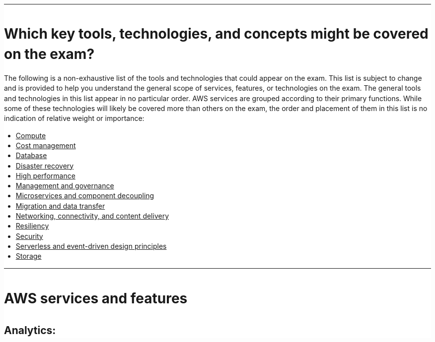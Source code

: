 
-------------------------------------------------------------------------------------------------------

# Which key tools, technologies, and concepts might be covered on the exam?

The following is a non-exhaustive list of the tools and technologies that could appear on the exam. This list
is subject to change and is provided to help you understand the general scope of services, features, or
technologies on the exam. The general tools and technologies in this list appear in no particular order.
AWS services are grouped according to their primary functions. While some of these technologies will likely
be covered more than others on the exam, the order and placement of them in this list is no indication of
relative weight or importance:

- [Compute](https://github.com/weder96/aws-certification-learning/tree/main/module-6)
- [Cost management](https://github.com/weder96/aws-certification-learning/tree/main/module-2)
- [Database](https://github.com/weder96/aws-certification-learning/tree/main/module-8)
- [Disaster recovery](https://github.com/weder96/aws-certification-learning/tree/main/module-97#section_01)
- [High performance](https://github.com/weder96/aws-certification-learning/tree/main/module-97#section_03)
- [Management and governance](https://github.com/weder96/aws-certification-learning/tree/main/module-20)
- [Microservices and component decoupling](https://github.com/weder96/aws-certification-learning/tree/main/module-97#section_04)
- [Migration and data transfer](https://github.com/weder96/aws-certification-learning/tree/main/module-13)
- [Networking, connectivity, and content delivery](https://github.com/weder96/aws-certification-learning/tree/main/module-5)
- [Resiliency](https://github.com/weder96/aws-certification-learning/tree/main/module-97#section_02)
- [Security](https://github.com/weder96/aws-certification-learning/tree/main/module-4)
- [Serverless and event-driven design principles](https://github.com/weder96/aws-certification-learning/tree/main/module-14)
- [Storage](https://github.com/weder96/aws-certification-learning/tree/main/module-7)

-------------------------------------------------------------------------------------------------------

# AWS services and features

## Analytics: